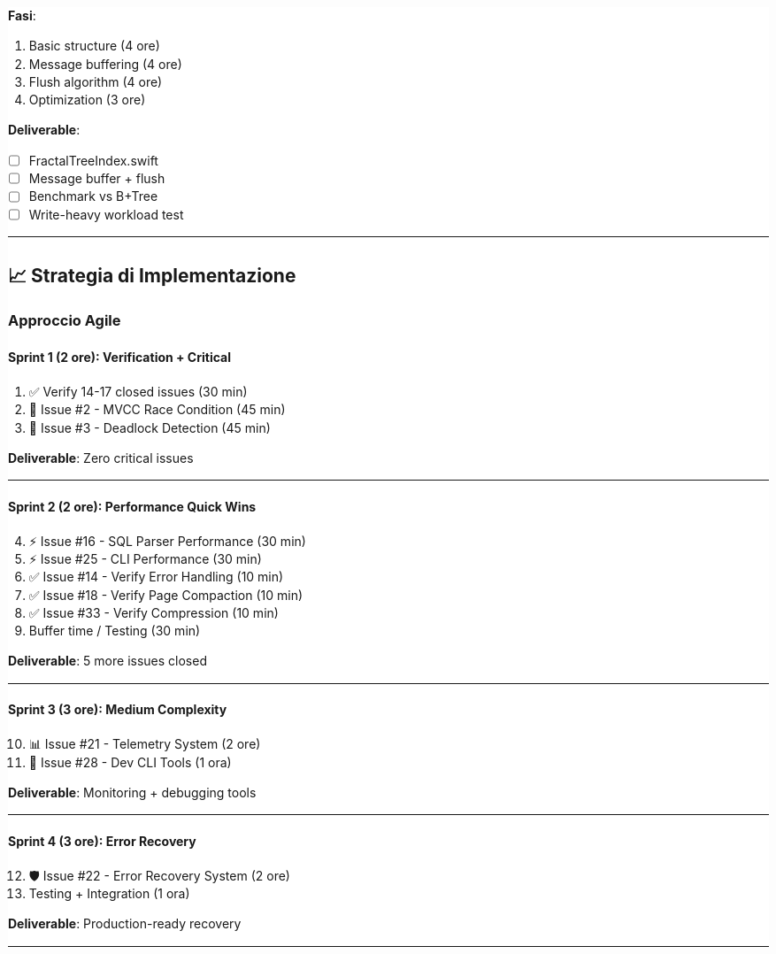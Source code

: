 **Fasi**:
1. Basic structure (4 ore)
2. Message buffering (4 ore)
3. Flush algorithm (4 ore)
4. Optimization (3 ore)

**Deliverable**:
- [ ] FractalTreeIndex.swift
- [ ] Message buffer + flush
- [ ] Benchmark vs B+Tree
- [ ] Write-heavy workload test

---

## 📈 Strategia di Implementazione

### Approccio Agile

#### Sprint 1 (2 ore): Verification + Critical
1. ✅ Verify 14-17 closed issues (30 min)
2. 🚨 Issue #2 - MVCC Race Condition (45 min)
3. 🚨 Issue #3 - Deadlock Detection (45 min)

**Deliverable**: Zero critical issues

---

#### Sprint 2 (2 ore): Performance Quick Wins
4. ⚡ Issue #16 - SQL Parser Performance (30 min)
5. ⚡ Issue #25 - CLI Performance (30 min)
6. ✅ Issue #14 - Verify Error Handling (10 min)
7. ✅ Issue #18 - Verify Page Compaction (10 min)
8. ✅ Issue #33 - Verify Compression (10 min)
9. Buffer time / Testing (30 min)

**Deliverable**: 5 more issues closed

---

#### Sprint 3 (3 ore): Medium Complexity
10. 📊 Issue #21 - Telemetry System (2 ore)
11. 🔧 Issue #28 - Dev CLI Tools (1 ora)

**Deliverable**: Monitoring + debugging tools

---

#### Sprint 4 (3 ore): Error Recovery
12. 🛡️ Issue #22 - Error Recovery System (2 ore)
13. Testing + Integration (1 ora)

**Deliverable**: Production-ready recovery

---
